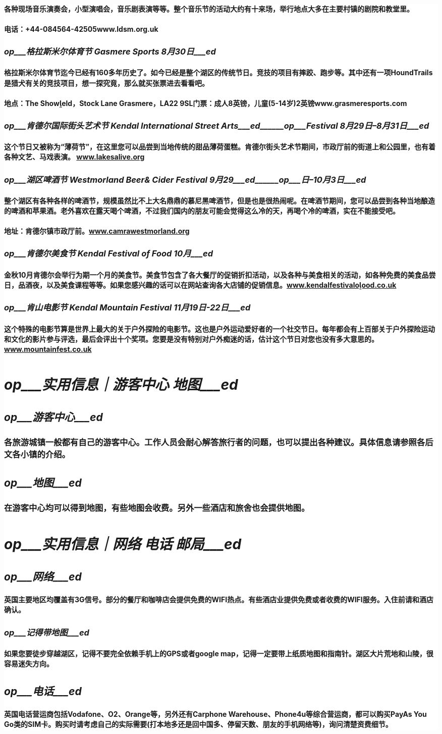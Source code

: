 #### 各种现场音乐演奏会，小型演唱会，音乐剧表演等等。整个音乐节的活动大约有十来场，举行地点大多在主要村镇的剧院和教堂里。
#### 电话：+44-084564-42505www.ldsm.org.uk
### ___op___格拉斯米尔体育节 Gasmere Sports 8月30日___ed___
#### 格拉斯米尔体育节迄今已经有160多年历史了。如今已经是整个湖区的传统节日。竞技的项目有摔跤、跑步等。其中还有一项HoundTrails是猎犬有关的竞技项目，想一探究竟，那么就买张票进去看看吧。
#### 地点：The Showeld，Stock Lane Grasmere，LA22 9SL门票：成人8英镑，儿童(5-14岁)2英镑www.grasmeresports.com
### ___op___肯德尔国际街头艺术节 Kendal International Street Arts___ed______op___Festival 8月29日–8月31日___ed___
#### 这个节日又被称为“薄荷节”，在这里您可以品尝到当地传统的甜品薄荷蛋糕。肯德尔街头艺术节期间，市政厅前的街道上和公园里，也有着各种文艺、马戏表演。 www.lakesalive.org
### ___op___湖区啤酒节 Westmorland Beer& Cider Festival 9月29___ed______op___日–10月3日___ed___
#### 整个湖区有各种各样的啤酒节，规模虽然比不上大名鼎鼎的慕尼黑啤酒节，但是也是很热闹呢。在啤酒节期间，您可以品尝到各种当地酿造的啤酒和苹果酒。老外喜欢在露天喝个啤酒，不过我们国内的朋友可能会觉得这么冷的天，再喝个冷的啤酒，实在不能接受吧。
#### 地址：肯德尔镇市政厅前。www.camrawestmorland.org
### ___op___肯德尔美食节 Kendal Festival of Food 10月___ed___
#### 金秋10月肯德尔会举行为期一个月的美食节。美食节包含了各大餐厅的促销折扣活动，以及各种与美食相关的活动，如各种免费的美食品尝日，品酒夜，以及美食课程等等。如果您感兴趣的话可以在网站查询各大店铺的促销信息。www.kendalfestivaloood.co.uk
### ___op___肯山电影节 Kendal Mountain Festival 11月19日-22日___ed___
#### 这个特殊的电影节算是世界上最大的关于户外探险的电影节。这也是户外运动爱好者的一个社交节日。每年都会有上百部关于户外探险运动和文化的影片参与评选，最后会评出十个奖项。您要是没有特别对户外痴迷的话，估计这个节日对您也没有多大意思的。www.mountainfest.co.uk
# ___op___实用信息｜游客中心 地图___ed___
## ___op___游客中心___ed___
### 各旅游城镇一般都有自己的游客中心。工作人员会耐心解答旅行者的问题，也可以提出各种建议。具体信息请参照各后文各小镇的介绍。
## ___op___地图___ed___
### 在游客中心均可以得到地图，有些地图会收费。另外一些酒店和旅舍也会提供地图。
# ___op___实用信息｜网络 电话 邮局___ed___
## ___op___网络___ed___
#### 英国主要地区均覆盖有3G信号。部分的餐厅和咖啡店会提供免费的WIFI热点。有些酒店业提供免费或者收费的WIFI服务。入住前请和酒店确认。
### ___op___记得带地图___ed___
#### 如果您要徒步穿越湖区，记得不要完全依赖手机上的GPS或者google map，记得一定要带上纸质地图和指南针。湖区大片荒地和山陵，很容易迷失方向。
## ___op___电话___ed___
#### 英国电话营运商包括Vodafone、O2、Orange等，另外还有Carphone Warehouse、Phone4u等综合营运商，都可以购买PayAs You Go类的SIM卡。购买时请考虑自己的实际需要(打本地多还是回中国多、停留天数、朋友的手机网络等)，询问清楚资费细节。